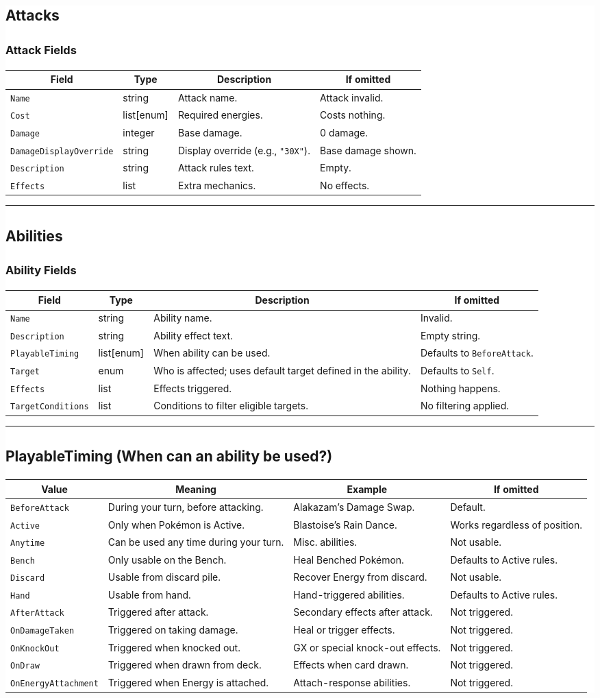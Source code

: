 
## **Attacks**

### **Attack Fields**

| Field                   | Type        | Description                       | If omitted         |
| ----------------------- | ----------- | --------------------------------- | ------------------ |
| `Name`                  | string      | Attack name.                      | Attack invalid.    |
| `Cost`                  | list\[enum] | Required energies.                | Costs nothing.     |
| `Damage`                | integer     | Base damage.                      | 0 damage.          |
| `DamageDisplayOverride` | string      | Display override (e.g., `"30X"`). | Base damage shown. |
| `Description`           | string      | Attack rules text.                | Empty.             |
| `Effects`               | list        | Extra mechanics.                  | No effects.        |


---

## **Abilities**

### **Ability Fields**

| Field              | Type        | Description                                                  | If omitted                  |
| ------------------ | ----------- | ------------------------------------------------------------ | --------------------------- |
| `Name`             | string      | Ability name.                                                | Invalid.                    |
| `Description`      | string      | Ability effect text.                                         | Empty string.               |
| `PlayableTiming`   | list\[enum] | When ability can be used.                                    | Defaults to `BeforeAttack`. |
| `Target`           | enum        | Who is affected; uses default target defined in the ability. | Defaults to `Self`.         |
| `Effects`          | list        | Effects triggered.                                           | Nothing happens.            |
| `TargetConditions` | list        | Conditions to filter eligible targets.                       | No filtering applied.       |

---

## **PlayableTiming (When can an ability be used?)**

| Value                | Meaning                                | Example                          | If omitted                    |
| -------------------- | -------------------------------------- | -------------------------------- | ----------------------------- |
| `BeforeAttack`       | During your turn, before attacking.    | Alakazam’s Damage Swap.          | Default.                      |
| `Active`             | Only when Pokémon is Active.           | Blastoise’s Rain Dance.          | Works regardless of position. |
| `Anytime`            | Can be used any time during your turn. | Misc. abilities.                 | Not usable.                   |
| `Bench`              | Only usable on the Bench.              | Heal Benched Pokémon.            | Defaults to Active rules.     |
| `Discard`            | Usable from discard pile.              | Recover Energy from discard.     | Not usable.                   |
| `Hand`               | Usable from hand.                      | Hand-triggered abilities.        | Defaults to Active rules.     |
| `AfterAttack`        | Triggered after attack.                | Secondary effects after attack.  | Not triggered.                |
| `OnDamageTaken`      | Triggered on taking damage.            | Heal or trigger effects.         | Not triggered.                |
| `OnKnockOut`         | Triggered when knocked out.            | GX or special knock-out effects. | Not triggered.                |
| `OnDraw`             | Triggered when drawn from deck.        | Effects when card drawn.         | Not triggered.                |
| `OnEnergyAttachment` | Triggered when Energy is attached.     | Attach-response abilities.       | Not triggered.                |
